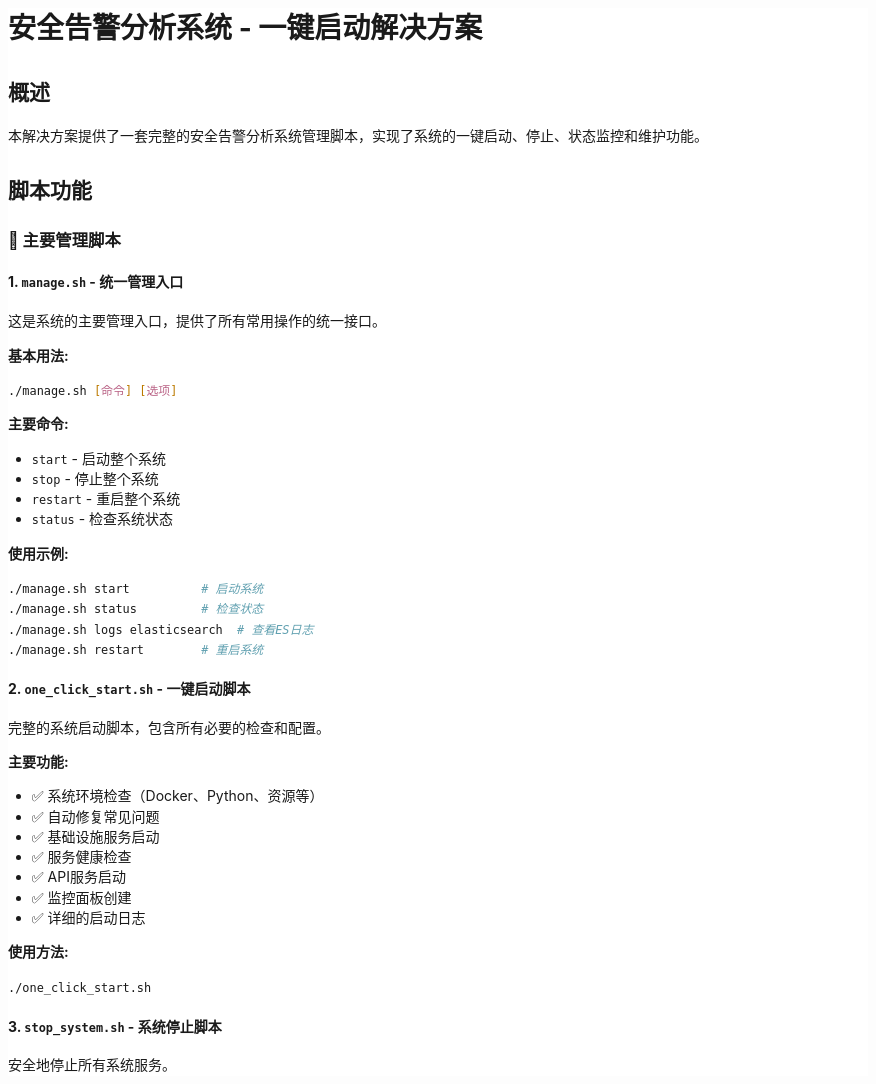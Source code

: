 # 安全告警分析系统 - 一键启动解决方案

## 概述

本解决方案提供了一套完整的安全告警分析系统管理脚本，实现了系统的一键启动、停止、状态监控和维护功能。

## 脚本功能

### 🚀 主要管理脚本

#### 1. `manage.sh` - 统一管理入口
这是系统的主要管理入口，提供了所有常用操作的统一接口。

**基本用法:**
```bash
./manage.sh [命令] [选项]
```

**主要命令:**
- `start` - 启动整个系统
- `stop` - 停止整个系统  
- `restart` - 重启整个系统
- `status` - 检查系统状态

**使用示例:**
```bash
./manage.sh start          # 启动系统
./manage.sh status         # 检查状态
./manage.sh logs elasticsearch  # 查看ES日志
./manage.sh restart        # 重启系统
```

#### 2. `one_click_start.sh` - 一键启动脚本
完整的系统启动脚本，包含所有必要的检查和配置。

**主要功能:**
- ✅ 系统环境检查（Docker、Python、资源等）
- ✅ 自动修复常见问题
- ✅ 基础设施服务启动
- ✅ 服务健康检查
- ✅ API服务启动
- ✅ 监控面板创建
- ✅ 详细的启动日志

**使用方法:**
```bash
./one_click_start.sh
```

#### 3. `stop_system.sh` - 系统停止脚本
安全地停止所有系统服务。
